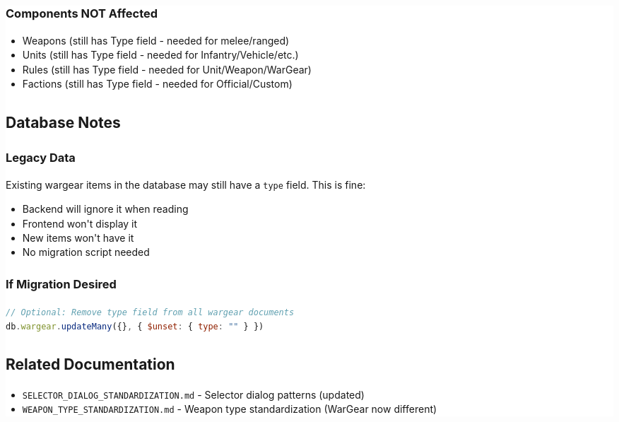 ### Components NOT Affected
- Weapons (still has Type field - needed for melee/ranged)
- Units (still has Type field - needed for Infantry/Vehicle/etc.)
- Rules (still has Type field - needed for Unit/Weapon/WarGear)
- Factions (still has Type field - needed for Official/Custom)

## Database Notes

### Legacy Data
Existing wargear items in the database may still have a `type` field. This is fine:
- Backend will ignore it when reading
- Frontend won't display it
- New items won't have it
- No migration script needed

### If Migration Desired
```javascript
// Optional: Remove type field from all wargear documents
db.wargear.updateMany({}, { $unset: { type: "" } })
```

## Related Documentation

- `SELECTOR_DIALOG_STANDARDIZATION.md` - Selector dialog patterns (updated)
- `WEAPON_TYPE_STANDARDIZATION.md` - Weapon type standardization (WarGear now different)

